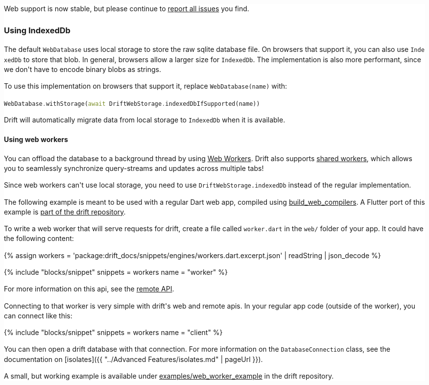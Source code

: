 Web support is now stable, but please continue to [report all issues](https://github.com/simolus3/drift/issues/new) you find.

### Using IndexedDb

The default `WebDatabase` uses local storage to store the raw sqlite database file. On browsers that support it, you can also
use `IndexedDb` to store that blob. In general, browsers allow a larger size for `IndexedDb`. The implementation is also more
performant, since we don't have to encode binary blobs as strings.

To use this implementation on browsers that support it, replace `WebDatabase(name)` with:

```dart
WebDatabase.withStorage(await DriftWebStorage.indexedDbIfSupported(name))
```

Drift will automatically migrate data from local storage to `IndexedDb` when it is available.


#### Using web workers

You can offload the database to a background thread by using 
[Web Workers](https://developer.mozilla.org/en-US/docs/Web/API/Web_Workers_API).
Drift also supports [shared workers](https://developer.mozilla.org/en-US/docs/Web/API/SharedWorker),
which allows you to seamlessly synchronize query-streams and updates across multiple tabs!

Since web workers can't use local storage, you need to use `DriftWebStorage.indexedDb` instead of
the regular implementation.

The following example is meant to be used with a regular Dart web app, compiled using
[build_web_compilers](https://pub.dev/packages/build_web_compilers).
A Flutter port of this example is [part of the drift repository](https://github.com/simolus3/drift/tree/develop/examples/flutter_web_worker_example).

To write a web worker that will serve requests for drift, create a file called `worker.dart` in
the `web/` folder of your app. It could have the following content:

{% assign workers = 'package:drift_docs/snippets/engines/workers.dart.excerpt.json' | readString | json_decode %}

{% include "blocks/snippet" snippets = workers name = "worker" %}

For more information on this api, see the [remote API](https://pub.dev/documentation/drift/latest/remote/remote-library.html).

Connecting to that worker is very simple with drift's web and remote apis. In your regular app code (outside of the worker),
you can connect like this:

{% include "blocks/snippet" snippets = workers name = "client" %}

You can then open a drift database with that connection.
For more information on the `DatabaseConnection` class, see the documentation on
[isolates]({{ "../Advanced Features/isolates.md" | pageUrl }}).

A small, but working example is available under [examples/web_worker_example](https://github.com/simolus3/drift/tree/develop/examples/web_worker_example)
in the drift repository.
